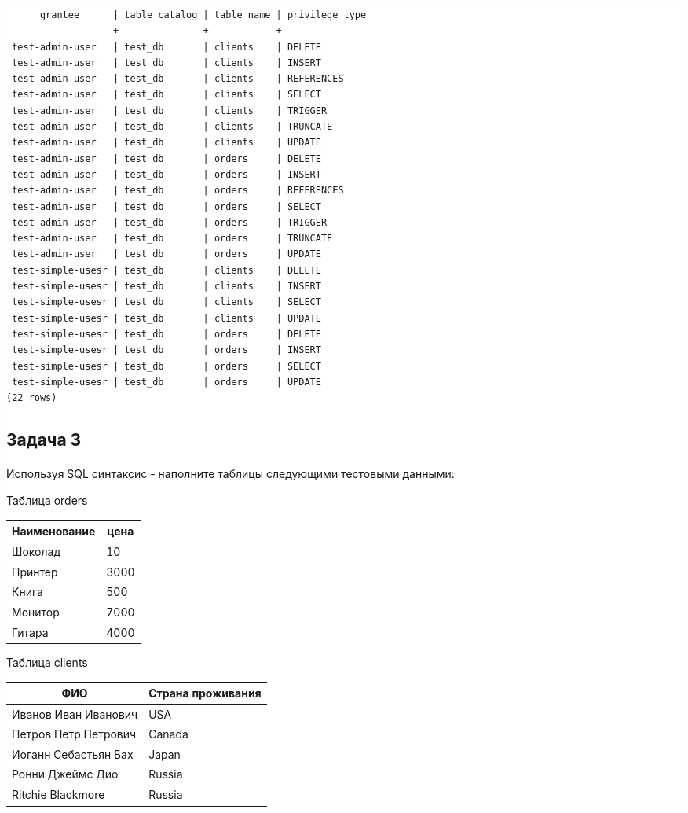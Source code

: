 ```
      grantee      | table_catalog | table_name | privilege_type 
-------------------+---------------+------------+----------------
 test-admin-user   | test_db       | clients    | DELETE
 test-admin-user   | test_db       | clients    | INSERT
 test-admin-user   | test_db       | clients    | REFERENCES
 test-admin-user   | test_db       | clients    | SELECT
 test-admin-user   | test_db       | clients    | TRIGGER
 test-admin-user   | test_db       | clients    | TRUNCATE
 test-admin-user   | test_db       | clients    | UPDATE
 test-admin-user   | test_db       | orders     | DELETE
 test-admin-user   | test_db       | orders     | INSERT
 test-admin-user   | test_db       | orders     | REFERENCES
 test-admin-user   | test_db       | orders     | SELECT
 test-admin-user   | test_db       | orders     | TRIGGER
 test-admin-user   | test_db       | orders     | TRUNCATE
 test-admin-user   | test_db       | orders     | UPDATE
 test-simple-usesr | test_db       | clients    | DELETE
 test-simple-usesr | test_db       | clients    | INSERT
 test-simple-usesr | test_db       | clients    | SELECT
 test-simple-usesr | test_db       | clients    | UPDATE
 test-simple-usesr | test_db       | orders     | DELETE
 test-simple-usesr | test_db       | orders     | INSERT
 test-simple-usesr | test_db       | orders     | SELECT
 test-simple-usesr | test_db       | orders     | UPDATE
(22 rows)
```

## Задача 3

Используя SQL синтаксис - наполните таблицы следующими тестовыми данными:

Таблица orders

|Наименование|цена|
|------------|----|
|Шоколад| 10 |
|Принтер| 3000 |
|Книга| 500 |
|Монитор| 7000|
|Гитара| 4000|

Таблица clients

|ФИО|Страна проживания|
|------------|----|
|Иванов Иван Иванович| USA |
|Петров Петр Петрович| Canada |
|Иоганн Себастьян Бах| Japan |
|Ронни Джеймс Дио| Russia|
|Ritchie Blackmore| Russia|
